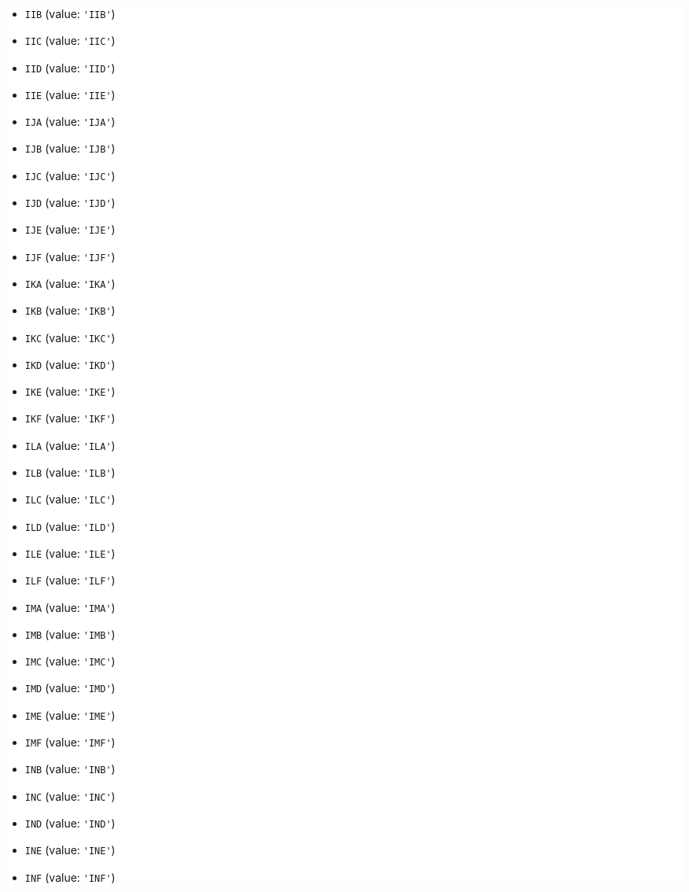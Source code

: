 * `IIB` (value: `'IIB'`)

* `IIC` (value: `'IIC'`)

* `IID` (value: `'IID'`)

* `IIE` (value: `'IIE'`)

* `IJA` (value: `'IJA'`)

* `IJB` (value: `'IJB'`)

* `IJC` (value: `'IJC'`)

* `IJD` (value: `'IJD'`)

* `IJE` (value: `'IJE'`)

* `IJF` (value: `'IJF'`)

* `IKA` (value: `'IKA'`)

* `IKB` (value: `'IKB'`)

* `IKC` (value: `'IKC'`)

* `IKD` (value: `'IKD'`)

* `IKE` (value: `'IKE'`)

* `IKF` (value: `'IKF'`)

* `ILA` (value: `'ILA'`)

* `ILB` (value: `'ILB'`)

* `ILC` (value: `'ILC'`)

* `ILD` (value: `'ILD'`)

* `ILE` (value: `'ILE'`)

* `ILF` (value: `'ILF'`)

* `IMA` (value: `'IMA'`)

* `IMB` (value: `'IMB'`)

* `IMC` (value: `'IMC'`)

* `IMD` (value: `'IMD'`)

* `IME` (value: `'IME'`)

* `IMF` (value: `'IMF'`)

* `INB` (value: `'INB'`)

* `INC` (value: `'INC'`)

* `IND` (value: `'IND'`)

* `INE` (value: `'INE'`)

* `INF` (value: `'INF'`)
